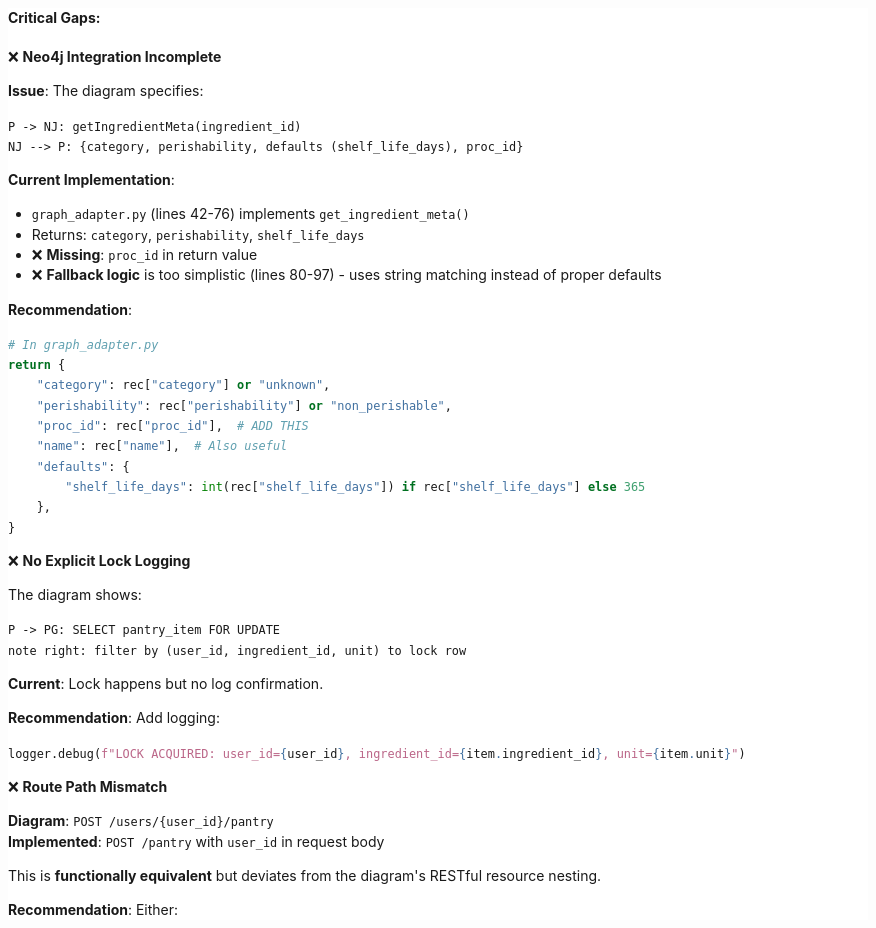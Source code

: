 #### Critical Gaps:

❌ **Neo4j Integration Incomplete**

**Issue**: The diagram specifies:

```
P -> NJ: getIngredientMeta(ingredient_id)
NJ --> P: {category, perishability, defaults (shelf_life_days), proc_id}
```

**Current Implementation**:

- `graph_adapter.py` (lines 42-76) implements `get_ingredient_meta()`
- Returns: `category`, `perishability`, `shelf_life_days`
- ❌ **Missing**: `proc_id` in return value
- ❌ **Fallback logic** is too simplistic (lines 80-97) - uses string matching instead of proper defaults

**Recommendation**:

```python
# In graph_adapter.py
return {
    "category": rec["category"] or "unknown",
    "perishability": rec["perishability"] or "non_perishable",
    "proc_id": rec["proc_id"],  # ADD THIS
    "name": rec["name"],  # Also useful
    "defaults": {
        "shelf_life_days": int(rec["shelf_life_days"]) if rec["shelf_life_days"] else 365
    },
}
```

❌ **No Explicit Lock Logging**

The diagram shows:

```
P -> PG: SELECT pantry_item FOR UPDATE
note right: filter by (user_id, ingredient_id, unit) to lock row
```

**Current**: Lock happens but no log confirmation.

**Recommendation**: Add logging:

```python
logger.debug(f"LOCK ACQUIRED: user_id={user_id}, ingredient_id={item.ingredient_id}, unit={item.unit}")
```

❌ **Route Path Mismatch**

**Diagram**: `POST /users/{user_id}/pantry`  
**Implemented**: `POST /pantry` with `user_id` in request body

This is **functionally equivalent** but deviates from the diagram's RESTful resource nesting.

**Recommendation**: Either:
